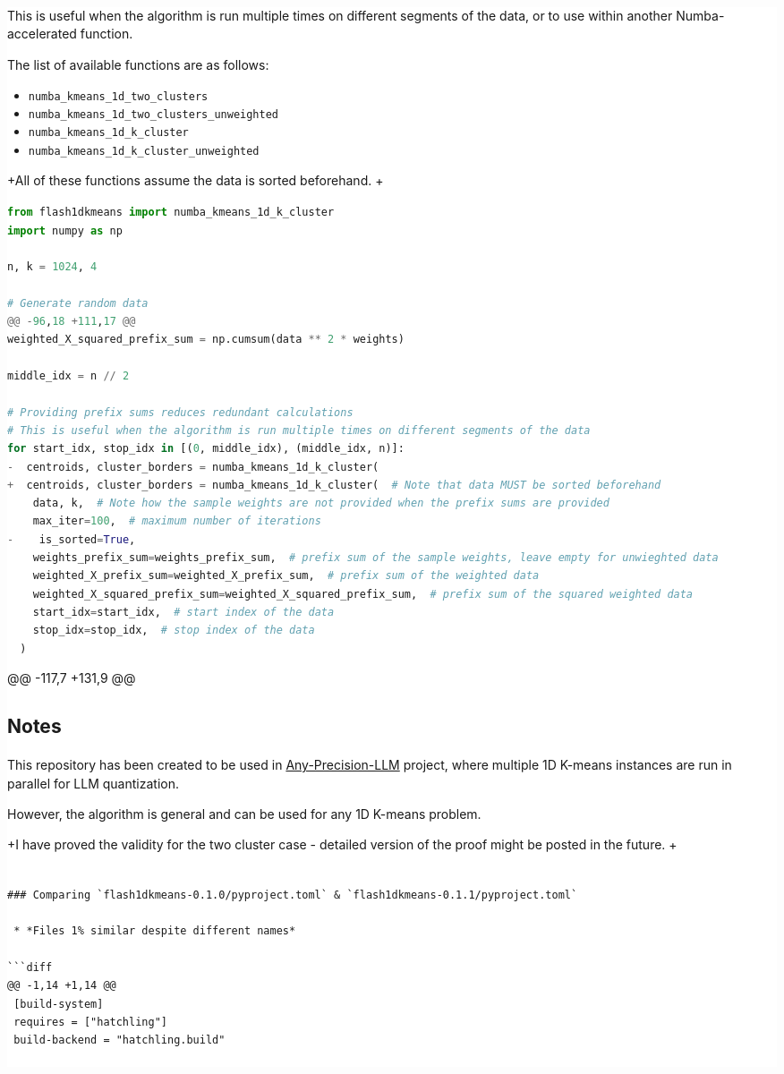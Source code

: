  This is useful when the algorithm is run multiple times on different segments of the data,
 or to use within another Numba-accelerated function.
 
 The list of available functions are as follows:
 - `numba_kmeans_1d_two_clusters`
 - `numba_kmeans_1d_two_clusters_unweighted`
 - `numba_kmeans_1d_k_cluster`
 - `numba_kmeans_1d_k_cluster_unweighted`
 
+All of these functions assume the data is sorted beforehand.
+
 ```python
 from flash1dkmeans import numba_kmeans_1d_k_cluster
 import numpy as np
 
 n, k = 1024, 4
 
 # Generate random data
@@ -96,18 +111,17 @@
 weighted_X_squared_prefix_sum = np.cumsum(data ** 2 * weights)
 
 middle_idx = n // 2
 
 # Providing prefix sums reduces redundant calculations
 # This is useful when the algorithm is run multiple times on different segments of the data
 for start_idx, stop_idx in [(0, middle_idx), (middle_idx, n)]:
-  centroids, cluster_borders = numba_kmeans_1d_k_cluster(
+  centroids, cluster_borders = numba_kmeans_1d_k_cluster(  # Note that data MUST be sorted beforehand
     data, k,  # Note how the sample weights are not provided when the prefix sums are provided
     max_iter=100,  # maximum number of iterations
-    is_sorted=True,
     weights_prefix_sum=weights_prefix_sum,  # prefix sum of the sample weights, leave empty for unwieghted data
     weighted_X_prefix_sum=weighted_X_prefix_sum,  # prefix sum of the weighted data
     weighted_X_squared_prefix_sum=weighted_X_squared_prefix_sum,  # prefix sum of the squared weighted data
     start_idx=start_idx,  # start index of the data
     stop_idx=stop_idx,  # stop index of the data
   )
 ```
@@ -117,7 +131,9 @@
 ## Notes
 
 This repository has been created to be used in [Any-Precision-LLM](https://github.com/SNU-ARC/any-precision-llm) project,
 where multiple 1D K-means instances are run in parallel for LLM quantization.
 
 However, the algorithm is general and can be used for any 1D K-means problem.
 
+I have proved the validity for the two cluster case - detailed version of the proof might be posted in the future.
+
```

### Comparing `flash1dkmeans-0.1.0/pyproject.toml` & `flash1dkmeans-0.1.1/pyproject.toml`

 * *Files 1% similar despite different names*

```diff
@@ -1,14 +1,14 @@
 [build-system]
 requires = ["hatchling"]
 build-backend = "hatchling.build"
 
```